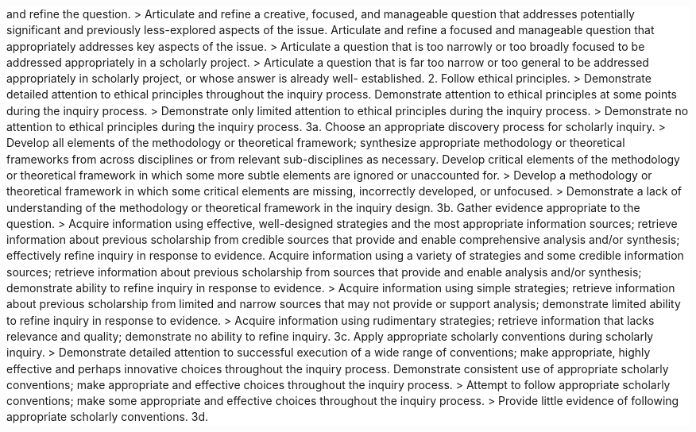 and refine the question.
                                                                                                                                                                     > Articulate
and refine a creative,
focused,
and manageable question that addresses potentially significant
and previously less-explored aspects of the issue.
                                                                                                                                                                                       Articulate
and refine a focused
and manageable question that appropriately addresses key aspects of the issue.
                                                                                                                                                                                        > Articulate a question that is too narrowly or too broadly focused to be addressed appropriately in a scholarly project.
                                                                                                                          > Articulate a question that is far too narrow or too general to be addressed appropriately in scholarly project,
or whose answer is already well- established.
  2\.
Follow ethical principles.
                                                                                                                                                                              > Demonstrate detailed attention to ethical principles throughout the inquiry process.
                                                                                                                                                                                                                                                               Demonstrate attention to ethical principles at some points during the inquiry process.
                                                                                                                                                                                                                > Demonstrate only limited attention to ethical principles during the inquiry process.
                                                                                                                                                             > Demonstrate no attention to ethical principles during the inquiry process.
  3a.
Choose an appropriate discovery process for scholarly inquiry.
                                                                                                                                          > Develop all elements of the methodology or theoretical framework; synthesize appropriate methodology or theoretical frameworks from across disciplines or from relevant sub-disciplines as necessary.
                                                                                                                                              Develop critical elements of the methodology or theoretical framework in which some more subtle elements are ignored or unaccounted for.
                                                                                                                                                              > Develop a methodology or theoretical framework in which some critical elements are missing,
incorrectly developed,
or unfocused.
                                                                                                                 > Demonstrate a lack of understanding of the methodology or theoretical framework in the inquiry design.
  3b.
Gather evidence appropriate to the question.
                                                                                                                                                            > Acquire information using effective,
well-designed strategies
and the most appropriate information sources; retrieve information about previous scholarship from credible sources that provide
and enable comprehensive analysis and/or synthesis; effectively refine inquiry in response to evidence.
                                             Acquire information using a variety of strategies
and some credible information sources; retrieve information about previous scholarship from sources that provide
and enable analysis and/or synthesis; demonstrate ability to refine inquiry in response to evidence.
                               > Acquire information using simple strategies; retrieve information about previous scholarship from limited
and narrow sources that may not provide or support analysis; demonstrate limited ability to refine inquiry in response to evidence.
    > Acquire information using rudimentary strategies; retrieve information that lacks relevance
and quality; demonstrate no ability to refine inquiry.
  3c.
Apply appropriate scholarly conventions during scholarly inquiry.
                                                                                                                                       > Demonstrate detailed attention to successful execution of a wide range of conventions; make appropriate,
highly effective
and perhaps innovative choices throughout the inquiry process.
                                                                                                                                                           Demonstrate consistent use of appropriate scholarly conventions; make appropriate
and effective choices throughout the inquiry process.
                                                                                                                                                               > Attempt to follow appropriate scholarly conventions; make some appropriate
and effective choices throughout the inquiry process.
                                                                                                                 > Provide little evidence of following appropriate scholarly conventions.
  3d.